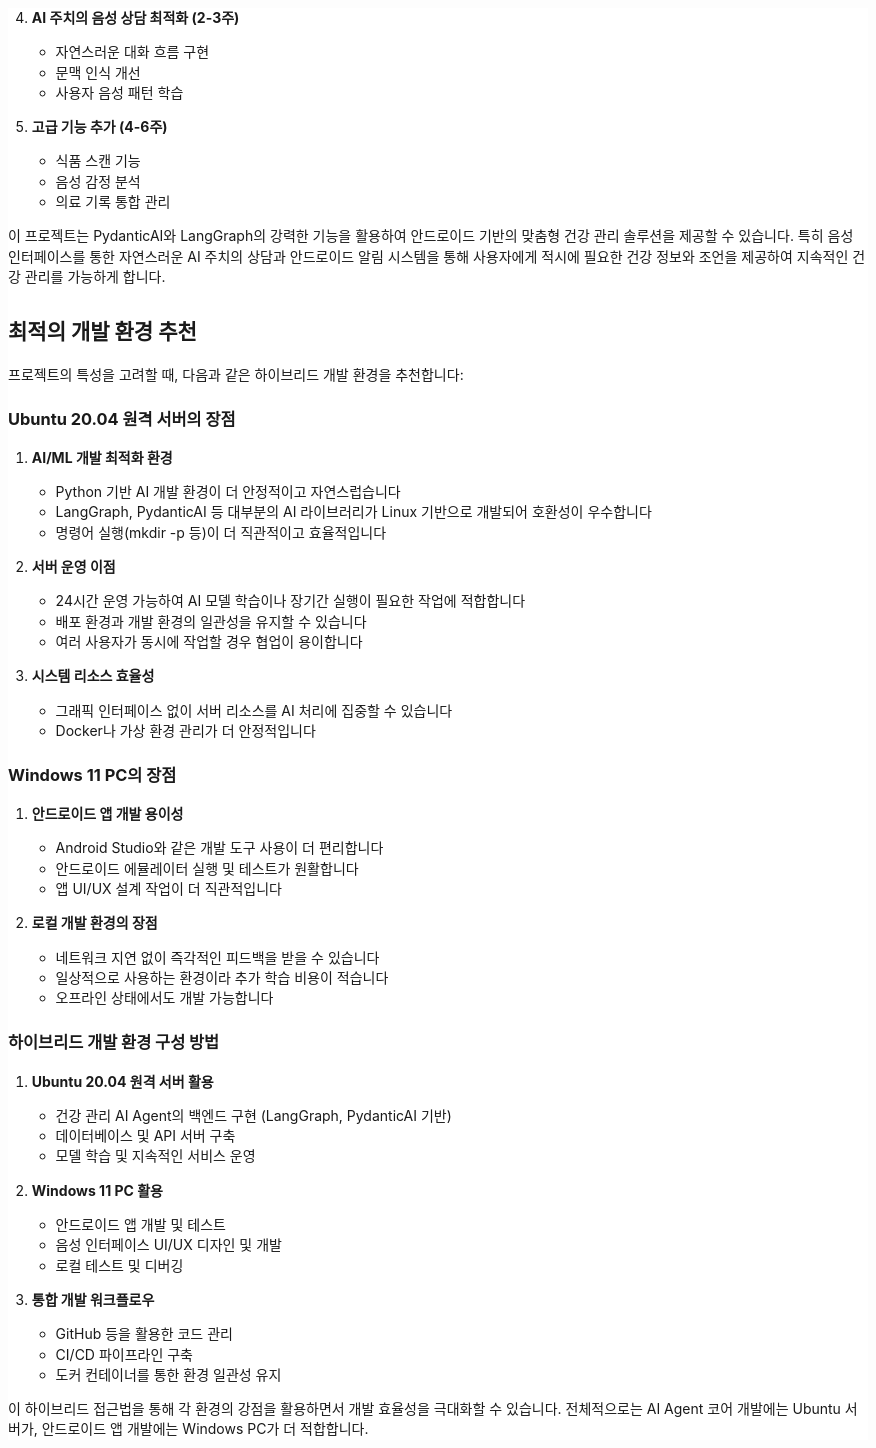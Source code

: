 4. **AI 주치의 음성 상담 최적화 (2-3주)**
   - 자연스러운 대화 흐름 구현
   - 문맥 인식 개선
   - 사용자 음성 패턴 학습

5. **고급 기능 추가 (4-6주)**
   - 식품 스캔 기능
   - 음성 감정 분석
   - 의료 기록 통합 관리

이 프로젝트는 PydanticAI와 LangGraph의 강력한 기능을 활용하여 안드로이드 기반의 맞춤형 건강 관리 솔루션을 제공할 수 있습니다. 특히 음성 인터페이스를 통한 자연스러운 AI 주치의 상담과 안드로이드 알림 시스템을 통해 사용자에게 적시에 필요한 건강 정보와 조언을 제공하여 지속적인 건강 관리를 가능하게 합니다. 

## 최적의 개발 환경 추천

프로젝트의 특성을 고려할 때, 다음과 같은 하이브리드 개발 환경을 추천합니다:

### Ubuntu 20.04 원격 서버의 장점

1. **AI/ML 개발 최적화 환경**
   - Python 기반 AI 개발 환경이 더 안정적이고 자연스럽습니다
   - LangGraph, PydanticAI 등 대부분의 AI 라이브러리가 Linux 기반으로 개발되어 호환성이 우수합니다
   - 명령어 실행(mkdir -p 등)이 더 직관적이고 효율적입니다

2. **서버 운영 이점**
   - 24시간 운영 가능하여 AI 모델 학습이나 장기간 실행이 필요한 작업에 적합합니다
   - 배포 환경과 개발 환경의 일관성을 유지할 수 있습니다
   - 여러 사용자가 동시에 작업할 경우 협업이 용이합니다

3. **시스템 리소스 효율성**
   - 그래픽 인터페이스 없이 서버 리소스를 AI 처리에 집중할 수 있습니다
   - Docker나 가상 환경 관리가 더 안정적입니다

### Windows 11 PC의 장점

1. **안드로이드 앱 개발 용이성**
   - Android Studio와 같은 개발 도구 사용이 더 편리합니다
   - 안드로이드 에뮬레이터 실행 및 테스트가 원활합니다
   - 앱 UI/UX 설계 작업이 더 직관적입니다

2. **로컬 개발 환경의 장점**
   - 네트워크 지연 없이 즉각적인 피드백을 받을 수 있습니다
   - 일상적으로 사용하는 환경이라 추가 학습 비용이 적습니다
   - 오프라인 상태에서도 개발 가능합니다

### 하이브리드 개발 환경 구성 방법

1. **Ubuntu 20.04 원격 서버 활용**
   - 건강 관리 AI Agent의 백엔드 구현 (LangGraph, PydanticAI 기반)
   - 데이터베이스 및 API 서버 구축
   - 모델 학습 및 지속적인 서비스 운영

2. **Windows 11 PC 활용**
   - 안드로이드 앱 개발 및 테스트
   - 음성 인터페이스 UI/UX 디자인 및 개발
   - 로컬 테스트 및 디버깅

3. **통합 개발 워크플로우**
   - GitHub 등을 활용한 코드 관리
   - CI/CD 파이프라인 구축
   - 도커 컨테이너를 통한 환경 일관성 유지

이 하이브리드 접근법을 통해 각 환경의 강점을 활용하면서 개발 효율성을 극대화할 수 있습니다. 전체적으로는 AI Agent 코어 개발에는 Ubuntu 서버가, 안드로이드 앱 개발에는 Windows PC가 더 적합합니다. 